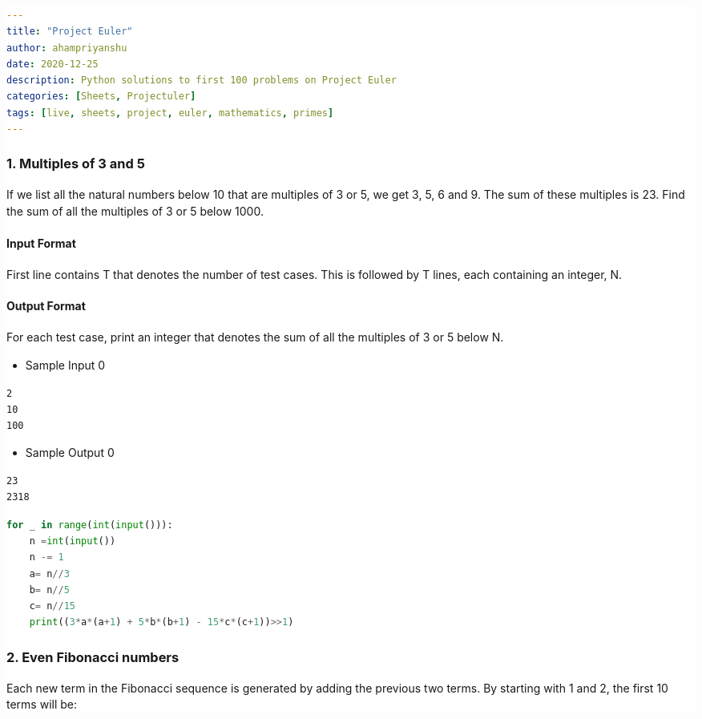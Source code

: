 ```yaml
---
title: "Project Euler"
author: ahampriyanshu
date: 2020-12-25
description: Python solutions to first 100 problems on Project Euler
categories: [Sheets, Projectuler]
tags: [live, sheets, project, euler, mathematics, primes]
---
```


### 1. Multiples of 3 and 5

If we list all the natural numbers below 10 that are multiples of 3 or 5, we get 3, 5, 6 and 9. The sum of these multiples is 23.
Find the sum of all the multiples of 3 or 5 below 1000.

#### Input Format

First line contains T that denotes the number of test cases. This is followed by T lines, each containing an integer, N.

#### Output Format

For each test case, print an integer that denotes the sum of all the multiples of 3 or 5 below N.

- Sample Input 0

```
2
10
100
```

- Sample Output 0

```
23
2318
```

```python
for _ in range(int(input())):
    n =int(input())
    n -= 1
    a= n//3
    b= n//5
    c= n//15
    print((3*a*(a+1) + 5*b*(b+1) - 15*c*(c+1))>>1)
```

### 2. Even Fibonacci numbers

Each new term in the Fibonacci sequence is generated by adding the previous two terms. By starting with 1 and 2, the first 10 terms will be:
